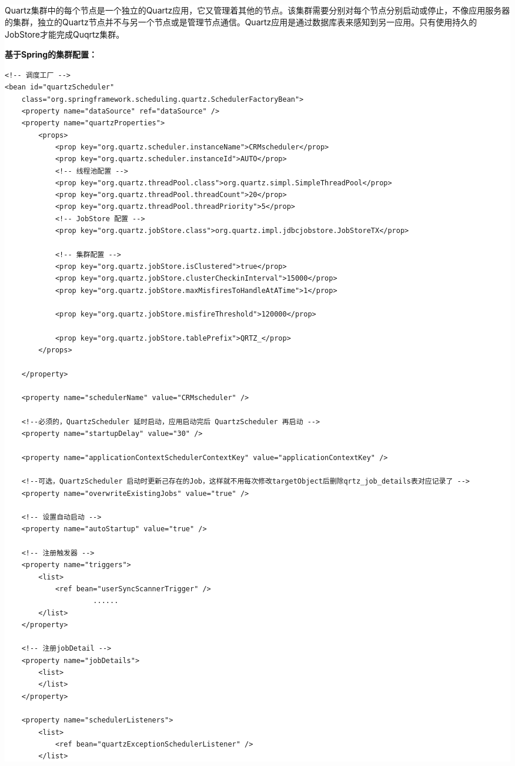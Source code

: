 

Quartz集群中的每个节点是一个独立的Quartz应用，它又管理着其他的节点。该集群需要分别对每个节点分别启动或停止，不像应用服务器的集群，独立的Quartz节点并不与另一个节点或是管理节点通信。Quartz应用是通过数据库表来感知到另一应用。只有使用持久的JobStore才能完成Quqrtz集群。

**基于Spring的集群配置：**

```
<!-- 调度工厂 -->
<bean id="quartzScheduler"
    class="org.springframework.scheduling.quartz.SchedulerFactoryBean">
    <property name="dataSource" ref="dataSource" />
    <property name="quartzProperties">
        <props>
            <prop key="org.quartz.scheduler.instanceName">CRMscheduler</prop>
            <prop key="org.quartz.scheduler.instanceId">AUTO</prop>
            <!-- 线程池配置 -->
            <prop key="org.quartz.threadPool.class">org.quartz.simpl.SimpleThreadPool</prop>
            <prop key="org.quartz.threadPool.threadCount">20</prop>
            <prop key="org.quartz.threadPool.threadPriority">5</prop>
            <!-- JobStore 配置 -->
            <prop key="org.quartz.jobStore.class">org.quartz.impl.jdbcjobstore.JobStoreTX</prop>

            <!-- 集群配置 -->
            <prop key="org.quartz.jobStore.isClustered">true</prop>
            <prop key="org.quartz.jobStore.clusterCheckinInterval">15000</prop>
            <prop key="org.quartz.jobStore.maxMisfiresToHandleAtATime">1</prop>

            <prop key="org.quartz.jobStore.misfireThreshold">120000</prop>

            <prop key="org.quartz.jobStore.tablePrefix">QRTZ_</prop>
        </props>

    </property>

    <property name="schedulerName" value="CRMscheduler" />

    <!--必须的，QuartzScheduler 延时启动，应用启动完后 QuartzScheduler 再启动 -->
    <property name="startupDelay" value="30" />

    <property name="applicationContextSchedulerContextKey" value="applicationContextKey" />

    <!--可选，QuartzScheduler 启动时更新己存在的Job，这样就不用每次修改targetObject后删除qrtz_job_details表对应记录了 -->
    <property name="overwriteExistingJobs" value="true" />

    <!-- 设置自动启动 -->
    <property name="autoStartup" value="true" />

    <!-- 注册触发器 -->
    <property name="triggers">
        <list>
            <ref bean="userSyncScannerTrigger" />
                     ......
        </list>
    </property>

    <!-- 注册jobDetail -->
    <property name="jobDetails">
        <list>
        </list>
    </property>

    <property name="schedulerListeners">
        <list>
            <ref bean="quartzExceptionSchedulerListener" />
        </list>
```